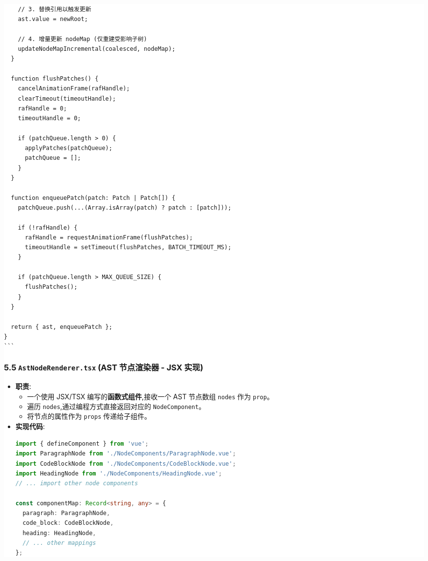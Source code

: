         // 3. 替换引用以触发更新
        ast.value = newRoot;
        
        // 4. 增量更新 nodeMap (仅重建受影响子树)
        updateNodeMapIncremental(coalesced, nodeMap);
      }

      function flushPatches() {
        cancelAnimationFrame(rafHandle);
        clearTimeout(timeoutHandle);
        rafHandle = 0;
        timeoutHandle = 0;
        
        if (patchQueue.length > 0) {
          applyPatches(patchQueue);
          patchQueue = [];
        }
      }

      function enqueuePatch(patch: Patch | Patch[]) {
        patchQueue.push(...(Array.isArray(patch) ? patch : [patch]));
        
        if (!rafHandle) {
          rafHandle = requestAnimationFrame(flushPatches);
          timeoutHandle = setTimeout(flushPatches, BATCH_TIMEOUT_MS);
        }
        
        if (patchQueue.length > MAX_QUEUE_SIZE) {
          flushPatches();
        }
      }
      
      return { ast, enqueuePatch };
    }
    ```

### 5.5 `AstNodeRenderer.tsx` (AST 节点渲染器 - JSX 实现)

-   **职责**:
    -   一个使用 JSX/TSX 编写的**函数式组件**,接收一个 AST 节点数组 `nodes` 作为 `prop`。
    -   遍历 `nodes`,通过编程方式直接返回对应的 `NodeComponent`。
    -   将节点的属性作为 `props` 传递给子组件。
-   **实现代码**:
    ```typescript
    import { defineComponent } from 'vue';
    import ParagraphNode from './NodeComponents/ParagraphNode.vue';
    import CodeBlockNode from './NodeComponents/CodeBlockNode.vue';
    import HeadingNode from './NodeComponents/HeadingNode.vue';
    // ... import other node components

    const componentMap: Record<string, any> = {
      paragraph: ParagraphNode,
      code_block: CodeBlockNode,
      heading: HeadingNode,
      // ... other mappings
    };
    